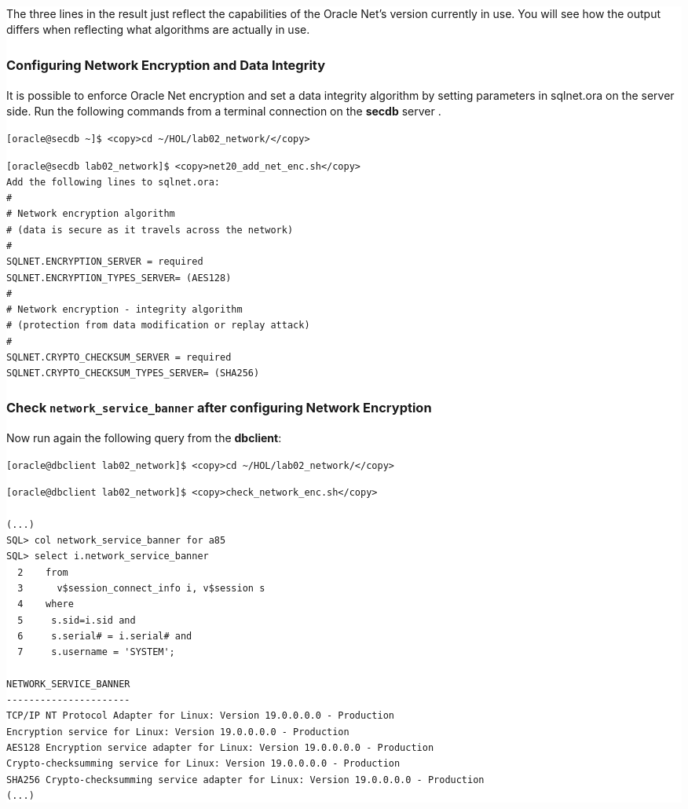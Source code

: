 
The three lines in the result just reflect the capabilities of the Oracle Net’s version currently in use. You will see how the output differs when reflecting what algorithms are actually in use.

### Configuring Network Encryption and Data Integrity

It is possible to enforce Oracle Net encryption and set a data integrity algorithm by setting parameters in sqlnet.ora on the server side. Run the following commands from a terminal connection on the **secdb** server .

````
[oracle@secdb ~]$ <copy>cd ~/HOL/lab02_network/</copy>
````

````
[oracle@secdb lab02_network]$ <copy>net20_add_net_enc.sh</copy>
Add the following lines to sqlnet.ora:
#
# Network encryption algorithm
# (data is secure as it travels across the network)
#
SQLNET.ENCRYPTION_SERVER = required
SQLNET.ENCRYPTION_TYPES_SERVER= (AES128)
#
# Network encryption - integrity algorithm
# (protection from data modification or replay attack)
#
SQLNET.CRYPTO_CHECKSUM_SERVER = required
SQLNET.CRYPTO_CHECKSUM_TYPES_SERVER= (SHA256)
````

### Check `network_service_banner` after configuring Network Encryption

Now run again the following query from the **dbclient**:

````
[oracle@dbclient lab02_network]$ <copy>cd ~/HOL/lab02_network/</copy>
````

````
[oracle@dbclient lab02_network]$ <copy>check_network_enc.sh</copy>

(...)
SQL> col network_service_banner for a85
SQL> select i.network_service_banner
  2    from
  3      v$session_connect_info i, v$session s
  4    where
  5     s.sid=i.sid and
  6     s.serial# = i.serial# and
  7     s.username = 'SYSTEM';

NETWORK_SERVICE_BANNER
----------------------
TCP/IP NT Protocol Adapter for Linux: Version 19.0.0.0.0 - Production
Encryption service for Linux: Version 19.0.0.0.0 - Production
AES128 Encryption service adapter for Linux: Version 19.0.0.0.0 - Production
Crypto-checksumming service for Linux: Version 19.0.0.0.0 - Production
SHA256 Crypto-checksumming service adapter for Linux: Version 19.0.0.0.0 - Production
(...)
````
